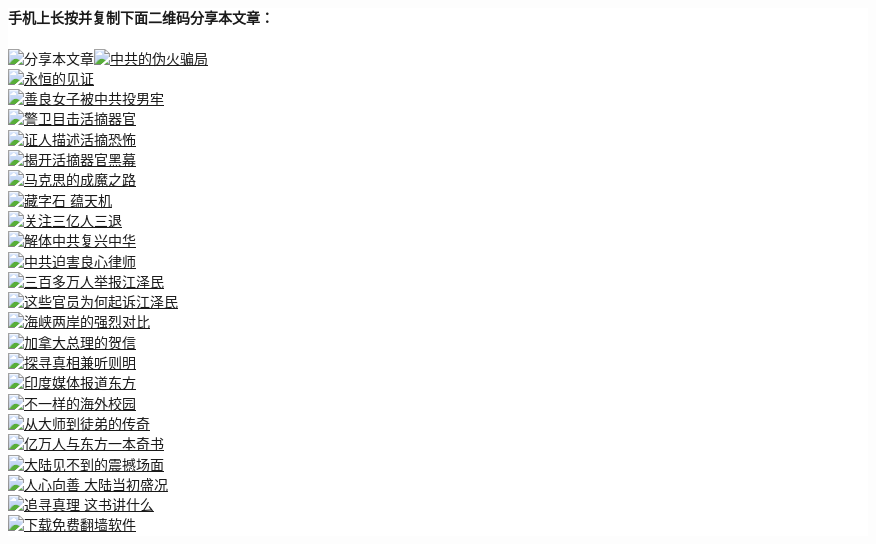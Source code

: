 <strong>手机上长按并复制下面二维码分享本文章：</strong><br><br><img src="https://quickchart.io/qr?size=256&text=https://github.com/19920513/djy/blob/master/gb/24/5/10/n14245555.md%231" title="分享本文章"></td><td VALIGN=TOP><a href="https://github.com/19920513/djy/blob/master/gb/16/1/21/n4622075.md?dfh#1" target="_blank"><img src="https://raw.githubusercontent.com/19920513/djy/master/gb/300/wei-f1.jpg" title="中共的伪火骗局"  alt="中共的伪火骗局"></a><br><a href="https://github.com/19920513/www/blob/master/README.md?dfh#9" target="_blank"><img src="https://raw.githubusercontent.com/19920513/djy/master/gb/300/yong-h.jpg" title="永恒的见证"  alt="永恒的见证"></a><br><a href="https://github.com/19920513/djy/blob/master/gb/13/9/29/n3974789.md?dfh#1" target="_blank"><img src="https://raw.githubusercontent.com/19920513/djy/master/gb/300/shang-lnz.jpg" title="善良女子被中共投男牢"  alt="善良女子被中共投男牢"></a><br><a href="https://github.com/19920513/djy/blob/master/gb/16/3/16/n4663449.md?dfh#1" target="_blank"><img src="https://raw.githubusercontent.com/19920513/djy/master/gb/300/huo-z3.jpg" title="警卫目击活摘器官"  alt="警卫目击活摘器官"></a><br><a href="https://github.com/19920513/djy/blob/master/gb/16/8/7/n8177641.md?dfh#1" target="_blank"><img src="https://raw.githubusercontent.com/19920513/djy/master/gb/300/huo-z4.jpg" title="证人描述活摘恐怖"  alt="证人描述活摘恐怖"></a><br><a href="https://github.com/19920513/djy/blob/master/gb/10/4/19/n2881569.md?dfh#1" target="_blank"><img src="https://raw.githubusercontent.com/19920513/djy/master/gb/300/huo-z1.jpg" title="揭开活摘器官黑幕"  alt="揭开活摘器官黑幕"></a><br><a href="https://github.com/19920513/djy/blob/master/gb/10/11/7/n3077476.md?dfh#1" target="_blank"><img src="https://raw.githubusercontent.com/19920513/djy/master/gb/300/ma-ks.jpg" title="马克思的成魔之路"  alt="马克思的成魔之路"></a><br><a href="https://github.com/19920513/djy/blob/master/gb/14/6/9/n4173977.md?dfh#1" target="_blank"><img src="https://raw.githubusercontent.com/19920513/djy/master/gb/300/chang-zs.jpg" title="藏字石 蕴天机"  alt="藏字石 蕴天机"></a><br><a href="https://github.com/19920513/djy/blob/master/gb/18/5/10/n10381511.md?dfh#1" target="_blank"><img src="https://raw.githubusercontent.com/19920513/djy/master/gb/300/st1.jpg" title="关注三亿人三退"  alt="关注三亿人三退"></a><br><a href="https://github.com/19920513/djy/blob/master/gb/18/3/21/n10237682.md?dfh#1" target="_blank"><img src="https://raw.githubusercontent.com/19920513/djy/master/gb/300/jie-t.jpg" title="解体中共复兴中华"  alt="解体中共复兴中华"></a><br><a href="https://github.com/19920513/djy/blob/master/gb/9/2/9/n2422991.md?dfh#1" target="_blank"><img src="https://raw.githubusercontent.com/19920513/djy/master/gb/300/gao-zs.jpg" title="中共迫害良心律师"  alt="中共迫害良心律师"></a><br><a href="https://github.com/19920513/djy/blob/master/gb/18/12/9/n10900044.md?dfh#1" target="_blank"><img src="https://raw.githubusercontent.com/19920513/djy/master/gb/300/sj1.jpg" title="三百多万人举报江泽民"  alt="三百多万人举报江泽民"></a><br><a href="https://github.com/19920513/djy/blob/master/gb/18/8/28/n10672014.md?dfh#1" target="_blank"><img src="https://raw.githubusercontent.com/19920513/djy/master/gb/300/sj2.jpg" title="这些官员为何起诉江泽民"  alt="这些官员为何起诉江泽民"></a><br><a href="https://github.com/19920513/djy/blob/master/gb/8/12/18/n2367165.md?dfh#1" target="_blank"><img src="https://raw.githubusercontent.com/19920513/djy/master/gb/300/liangan.jpg" title="海峡两岸的强烈对比"  alt="海峡两岸的强烈对比"></a><br><a href="https://github.com/19920513/djy/blob/master/gb/15/12/10/n4593139.md?dfh#1" target="_blank"><img src="https://raw.githubusercontent.com/19920513/djy/master/gb/300/jia-ndzl.jpg" title="加拿大总理的贺信"  alt="加拿大总理的贺信"></a><br><a href="https://github.com/19920513/djy/blob/master/gb/11/6/17/n3289382.md?dfh#1" target="_blank"><img src="https://raw.githubusercontent.com/19920513/djy/master/gb/300/xiao-wd.jpg" title="探寻真相兼听则明"  alt="探寻真相兼听则明"></a><br><a href="https://github.com/19920513/djy/blob/master/gb/18/10/27/n10812623.md?dfh#1" target="_blank"><img src="https://raw.githubusercontent.com/19920513/djy/master/gb/300/yindu.jpg" title="印度媒体报道东方"  alt="印度媒体报道东方"></a><br><a href="https://github.com/19920513/djy/blob/master/gb/18/6/9/n10469652.md?dfh#1" target="_blank"><img src="https://raw.githubusercontent.com/19920513/djy/master/gb/300/xie-j.jpg" title="不一样的海外校园"  alt="不一样的海外校园"></a><br><a href="https://github.com/19920513/djy/blob/master/gb/7/4/5/n1669415.md?dfh#1" target="_blank"><img src="https://raw.githubusercontent.com/19920513/djy/master/gb/300/li-up.jpg" title="从大师到徒弟的传奇"  alt="从大师到徒弟的传奇"></a><br><a href="https://github.com/19920513/djy/blob/master/gb/17/5/26/n9191512.md?dfh#1" target="_blank"><img src="https://raw.githubusercontent.com/19920513/djy/master/gb/300/zfl2.jpg" title="亿万人与东方一本奇书"  alt="亿万人与东方一本奇书"></a><br><a href="https://github.com/19920513/djy/blob/master/gb/13/11/27/n4020290.md?dfh#1" target="_blank"><img src="https://raw.githubusercontent.com/19920513/djy/master/gb/300/zhen-h.jpg" title="大陆见不到的震撼场面"  alt="大陆见不到的震撼场面"></a><br><a href="https://github.com/19920513/djy/blob/master/gb/15/7/17/n4482910.md?dfh#1" target="_blank"><img src="https://raw.githubusercontent.com/19920513/djy/master/gb/300/dalu-sk.jpg" title="人心向善 大陆当初盛况"  alt="人心向善 大陆当初盛况"></a><br><a href="https://github.com/19920513/djy/blob/master/gb/19/1/5/n10955468.md?dfh#1" target="_blank"><img src="https://raw.githubusercontent.com/19920513/djy/master/gb/300/zfl1.jpg" title="追寻真理 这书讲什么"  alt="追寻真理 这书讲什么"></a><br><a href="https://github.com/19920513/www/blob/master/README.md?dfh#1" target="_blank"><img src="https://raw.githubusercontent.com/19920513/djy/master/gb/300/fq1.jpg" title="下载免费翻墙软件"  alt="下载免费翻墙软件"></a><br></td></tr></table>
